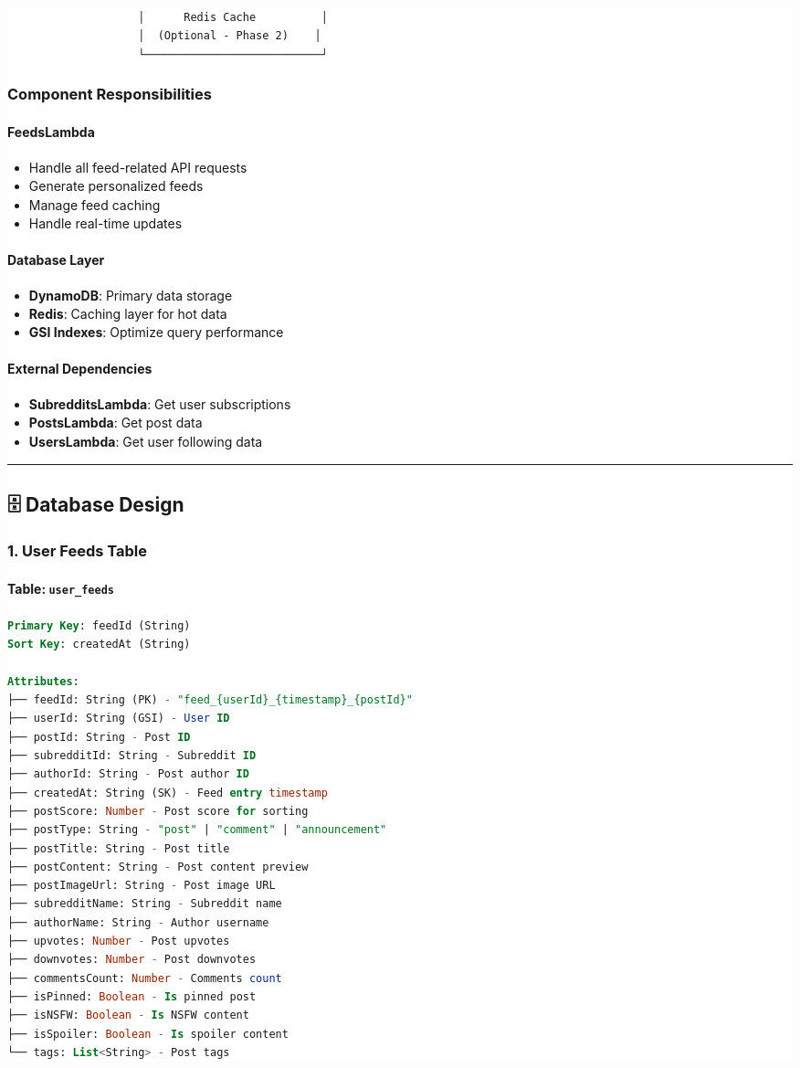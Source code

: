 ```
                    │      Redis Cache          │
                    │  (Optional - Phase 2)    │
                    └───────────────────────────┘
```

### Component Responsibilities

#### **FeedsLambda**
- Handle all feed-related API requests
- Generate personalized feeds
- Manage feed caching
- Handle real-time updates

#### **Database Layer**
- **DynamoDB**: Primary data storage
- **Redis**: Caching layer for hot data
- **GSI Indexes**: Optimize query performance

#### **External Dependencies**
- **SubredditsLambda**: Get user subscriptions
- **PostsLambda**: Get post data
- **UsersLambda**: Get user following data

---

## 🗄️ Database Design

### 1. User Feeds Table

#### **Table: `user_feeds`**
```sql
Primary Key: feedId (String)
Sort Key: createdAt (String)

Attributes:
├── feedId: String (PK) - "feed_{userId}_{timestamp}_{postId}"
├── userId: String (GSI) - User ID
├── postId: String - Post ID
├── subredditId: String - Subreddit ID
├── authorId: String - Post author ID
├── createdAt: String (SK) - Feed entry timestamp
├── postScore: Number - Post score for sorting
├── postType: String - "post" | "comment" | "announcement"
├── postTitle: String - Post title
├── postContent: String - Post content preview
├── postImageUrl: String - Post image URL
├── subredditName: String - Subreddit name
├── authorName: String - Author username
├── upvotes: Number - Post upvotes
├── downvotes: Number - Post downvotes
├── commentsCount: Number - Comments count
├── isPinned: Boolean - Is pinned post
├── isNSFW: Boolean - Is NSFW content
├── isSpoiler: Boolean - Is spoiler content
└── tags: List<String> - Post tags
```

